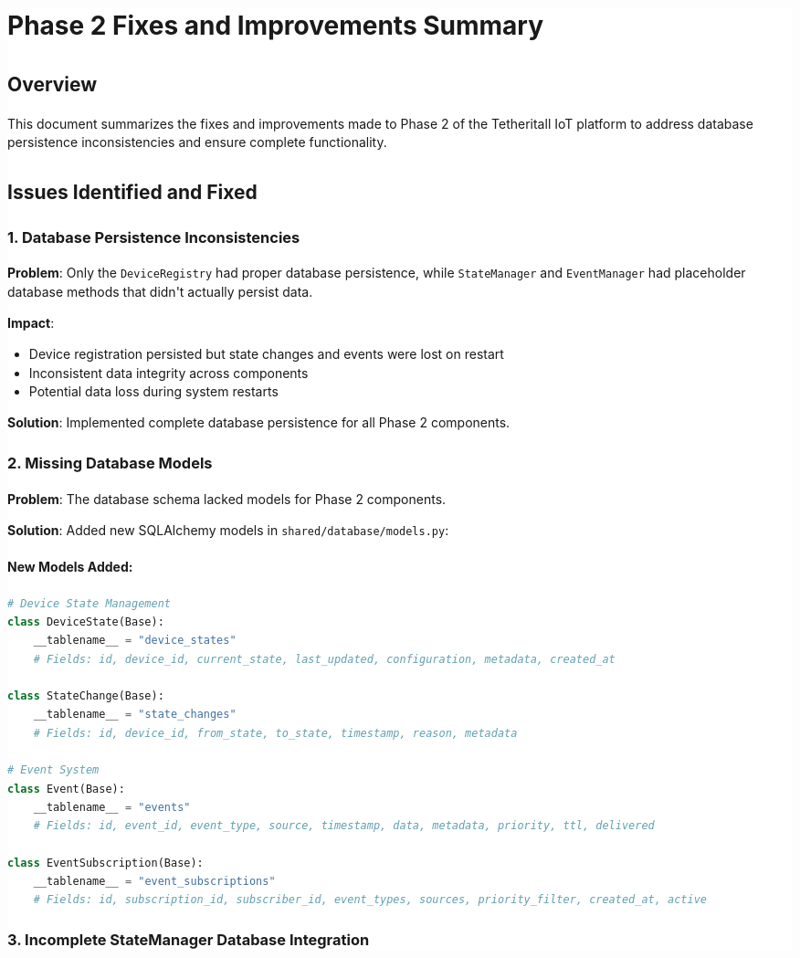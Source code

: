 # Phase 2 Fixes and Improvements Summary

## Overview

This document summarizes the fixes and improvements made to Phase 2 of the Tetheritall IoT platform to address database persistence inconsistencies and ensure complete functionality.

## Issues Identified and Fixed

### 1. **Database Persistence Inconsistencies**

**Problem**: Only the `DeviceRegistry` had proper database persistence, while `StateManager` and `EventManager` had placeholder database methods that didn't actually persist data.

**Impact**: 
- Device registration persisted but state changes and events were lost on restart
- Inconsistent data integrity across components
- Potential data loss during system restarts

**Solution**: Implemented complete database persistence for all Phase 2 components.

### 2. **Missing Database Models**

**Problem**: The database schema lacked models for Phase 2 components.

**Solution**: Added new SQLAlchemy models in `shared/database/models.py`:

#### New Models Added:

```python
# Device State Management
class DeviceState(Base):
    __tablename__ = "device_states"
    # Fields: id, device_id, current_state, last_updated, configuration, metadata, created_at

class StateChange(Base):
    __tablename__ = "state_changes"
    # Fields: id, device_id, from_state, to_state, timestamp, reason, metadata

# Event System
class Event(Base):
    __tablename__ = "events"
    # Fields: id, event_id, event_type, source, timestamp, data, metadata, priority, ttl, delivered

class EventSubscription(Base):
    __tablename__ = "event_subscriptions"
    # Fields: id, subscription_id, subscriber_id, event_types, sources, priority_filter, created_at, active
```

### 3. **Incomplete StateManager Database Integration**
